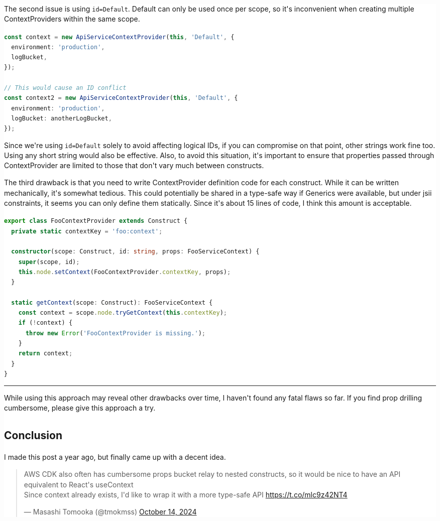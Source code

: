The second issue is using `id=Default`. Default can only be used once per scope, so it's inconvenient when creating multiple ContextProviders within the same scope.

```typescript
const context = new ApiServiceContextProvider(this, 'Default', {
  environment: 'production',
  logBucket,
});

// This would cause an ID conflict
const context2 = new ApiServiceContextProvider(this, 'Default', {
  environment: 'production',
  logBucket: anotherLogBucket,
});
```

Since we're using `id=Default` solely to avoid affecting logical IDs, if you can compromise on that point, other strings work fine too. Using any short string would also be effective. Also, to avoid this situation, it's important to ensure that properties passed through ContextProvider are limited to those that don't vary much between constructs.

The third drawback is that you need to write ContextProvider definition code for each construct. While it can be written mechanically, it's somewhat tedious. This could potentially be shared in a type-safe way if Generics were available, but under jsii constraints, it seems you can only define them statically. Since it's about 15 lines of code, I think this amount is acceptable.

```typescript
export class FooContextProvider extends Construct {
  private static contextKey = 'foo:context';

  constructor(scope: Construct, id: string, props: FooServiceContext) {
    super(scope, id);
    this.node.setContext(FooContextProvider.contextKey, props);
  }

  static getContext(scope: Construct): FooServiceContext {
    const context = scope.node.tryGetContext(this.contextKey);
    if (!context) {
      throw new Error('FooContextProvider is missing.');
    }
    return context;
  }
}
```

---

While using this approach may reveal other drawbacks over time, I haven't found any fatal flaws so far. If you find prop drilling cumbersome, please give this approach a try.

## Conclusion

I made this post a year ago, but finally came up with a decent idea.

> AWS CDK also often has cumbersome props bucket relay to nested constructs, so it would be nice to have an API equivalent to React's useContext  
> Since context already exists, I'd like to wrap it with a more type-safe API https://t.co/mlc9z42NT4
>
> — Masashi Tomooka (@tmokmss) [October 14, 2024](https://twitter.com/tmokmss/status/1845664527679156615?ref_src=twsrc%5Etfw)
